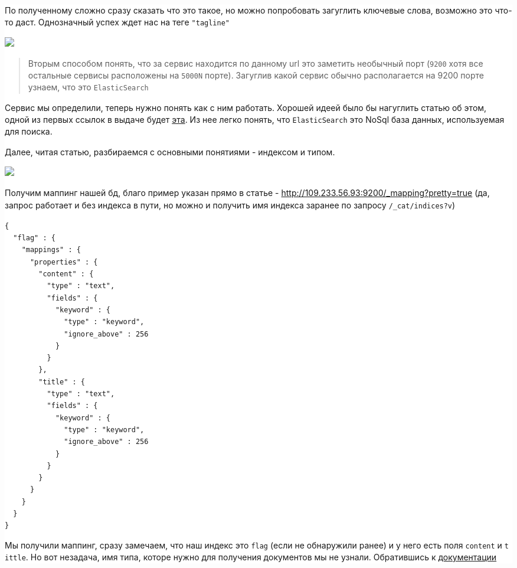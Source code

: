 По полученному сложно сразу сказать что это такое, но можно попробовать загуглить ключевые слова, возможно это что-то даст. Однозначный успех ждет нас на теге `"tagline"`

![](https://i.imgur.com/Wz9oFZI.png)

> Вторым способом понять, что за сервис находится по данному url это заметить необычный порт (`9200` хотя все остальные сервисы расположены на `5000N` порте). Загуглив какой сервис обычно располагается на 9200 порте узнаем, что это `ElasticSearch`

Сервис мы определили, теперь нужно понять как с ним работать. Хорошей идеей было бы нагуглить статью об этом, одной из первых ссылок в выдаче будет [эта](https://habr.com/ru/post/280488/). Из нее легко понять, что `ElasticSearch` это NoSql база данных, используемая для поиска.

Далее, читая статью, разбираемся с основными понятиями - индексом и типом. 

![](https://i.imgur.com/XKt6SxY.png)

Получим маппинг нашей бд, благо пример указан прямо в статье - http://109.233.56.93:9200/_mapping?pretty=true (да, запрос работает и без индекса в пути, но можно и получить имя индекса заранее по запросу `/_cat/indices?v`)

```
{
  "flag" : {
    "mappings" : {
      "properties" : {
        "content" : {
          "type" : "text",
          "fields" : {
            "keyword" : {
              "type" : "keyword",
              "ignore_above" : 256
            }
          }
        },
        "title" : {
          "type" : "text",
          "fields" : {
            "keyword" : {
              "type" : "keyword",
              "ignore_above" : 256
            }
          }
        }
      }
    }
  }
}
```

Мы получили маппинг, сразу замечаем, что наш индекс это `flag` (если не обнаружили ранее) и у него есть поля `content` и `tittle`. Но вот незадача, имя типа, которе нужно для получения документов мы не узнали. Обратившись к [документации](https://www.elastic.co/guide/en/elasticsearch/reference/6.8/indices-get-mapping.html)
